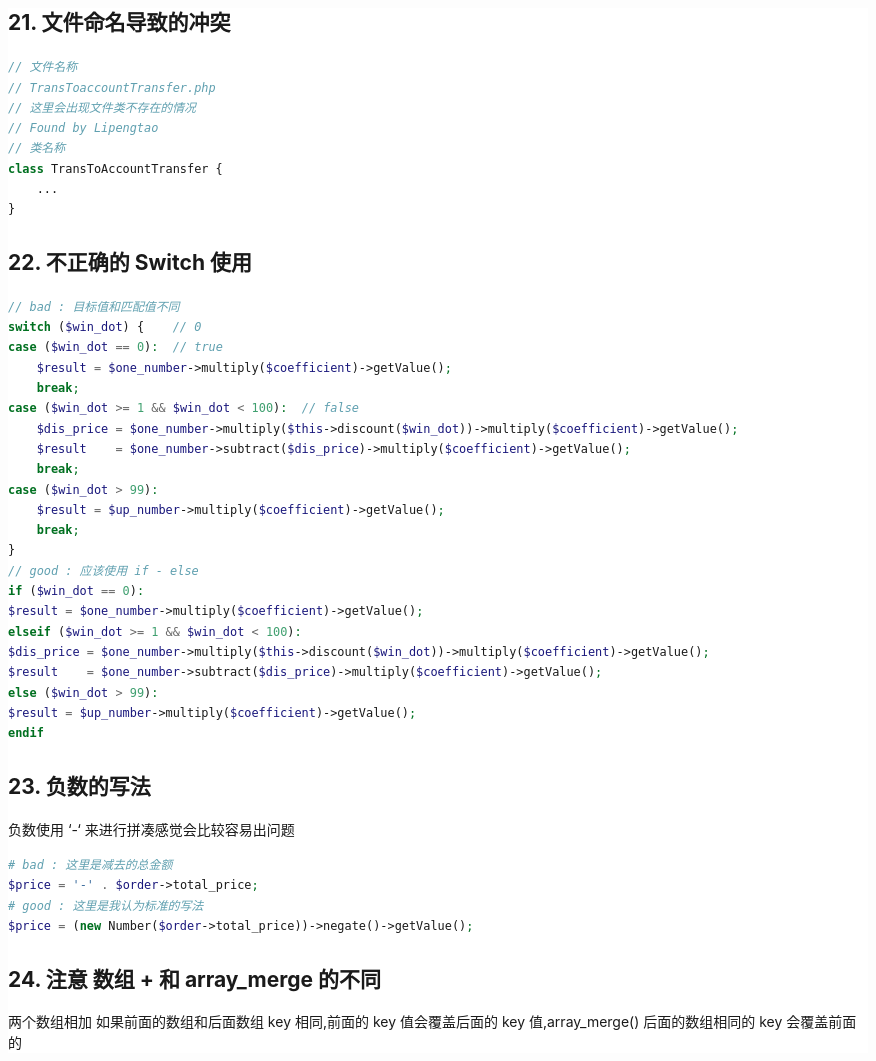 ## 21. 文件命名导致的冲突
```php
// 文件名称
// TransToaccountTransfer.php
// 这里会出现文件类不存在的情况
// Found by Lipengtao
// 类名称
class TransToAccountTransfer {
    ...
}
```

## 22. 不正确的 Switch 使用
```php
// bad : 目标值和匹配值不同
switch ($win_dot) {    // 0
case ($win_dot == 0):  // true
    $result = $one_number->multiply($coefficient)->getValue();
    break;
case ($win_dot >= 1 && $win_dot < 100):  // false
    $dis_price = $one_number->multiply($this->discount($win_dot))->multiply($coefficient)->getValue();
    $result    = $one_number->subtract($dis_price)->multiply($coefficient)->getValue();
    break;
case ($win_dot > 99):
    $result = $up_number->multiply($coefficient)->getValue();
    break;
}
// good : 应该使用 if - else
if ($win_dot == 0):
$result = $one_number->multiply($coefficient)->getValue();
elseif ($win_dot >= 1 && $win_dot < 100):
$dis_price = $one_number->multiply($this->discount($win_dot))->multiply($coefficient)->getValue();
$result    = $one_number->subtract($dis_price)->multiply($coefficient)->getValue();
else ($win_dot > 99):
$result = $up_number->multiply($coefficient)->getValue();
endif
```

## 23. 负数的写法
负数使用 ‘-‘ 来进行拼凑感觉会比较容易出问题
```php
# bad : 这里是减去的总金额
$price = '-' . $order->total_price;
# good : 这里是我认为标准的写法
$price = (new Number($order->total_price))->negate()->getValue();
```

## 24. 注意 数组 + 和 array_merge 的不同
两个数组相加 如果前面的数组和后面数组 key 相同,前面的 key 值会覆盖后面的 key 值,array_merge() 后面的数组相同的 key 会覆盖前面的

